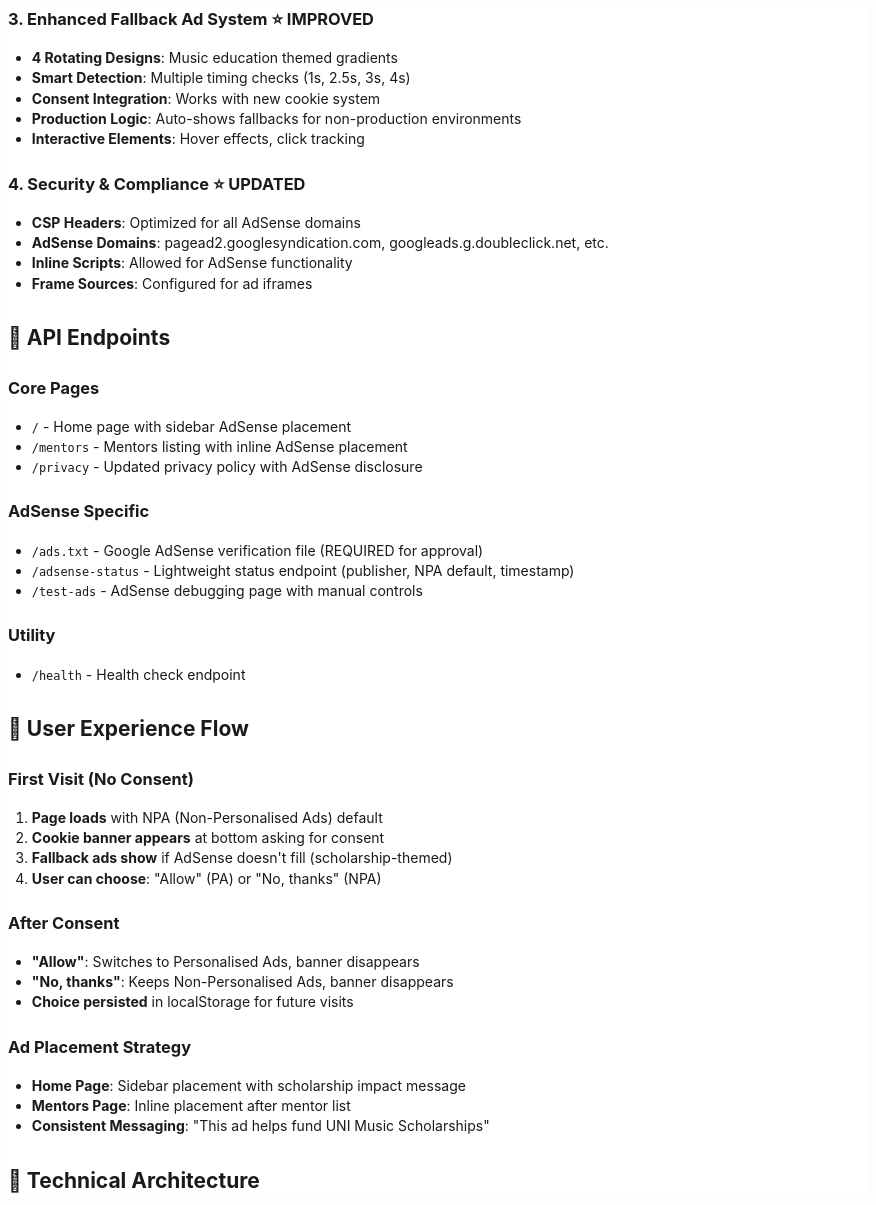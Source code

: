 ### 3. **Enhanced Fallback Ad System** ⭐ IMPROVED
- **4 Rotating Designs**: Music education themed gradients
- **Smart Detection**: Multiple timing checks (1s, 2.5s, 3s, 4s)
- **Consent Integration**: Works with new cookie system
- **Production Logic**: Auto-shows fallbacks for non-production environments
- **Interactive Elements**: Hover effects, click tracking

### 4. **Security & Compliance** ⭐ UPDATED
- **CSP Headers**: Optimized for all AdSense domains
- **AdSense Domains**: pagead2.googlesyndication.com, googleads.g.doubleclick.net, etc.
- **Inline Scripts**: Allowed for AdSense functionality
- **Frame Sources**: Configured for ad iframes

## 🚀 API Endpoints

### Core Pages
- `/` - Home page with sidebar AdSense placement
- `/mentors` - Mentors listing with inline AdSense placement
- `/privacy` - Updated privacy policy with AdSense disclosure

### AdSense Specific
- `/ads.txt` - Google AdSense verification file (REQUIRED for approval)
- `/adsense-status` - Lightweight status endpoint (publisher, NPA default, timestamp)
- `/test-ads` - AdSense debugging page with manual controls

### Utility
- `/health` - Health check endpoint

## 🎨 User Experience Flow

### First Visit (No Consent)
1. **Page loads** with NPA (Non-Personalised Ads) default
2. **Cookie banner appears** at bottom asking for consent
3. **Fallback ads show** if AdSense doesn't fill (scholarship-themed)
4. **User can choose**: "Allow" (PA) or "No, thanks" (NPA)

### After Consent
- **"Allow"**: Switches to Personalised Ads, banner disappears
- **"No, thanks"**: Keeps Non-Personalised Ads, banner disappears
- **Choice persisted** in localStorage for future visits

### Ad Placement Strategy
- **Home Page**: Sidebar placement with scholarship impact message
- **Mentors Page**: Inline placement after mentor list
- **Consistent Messaging**: "This ad helps fund UNI Music Scholarships"

## 🔧 Technical Architecture
